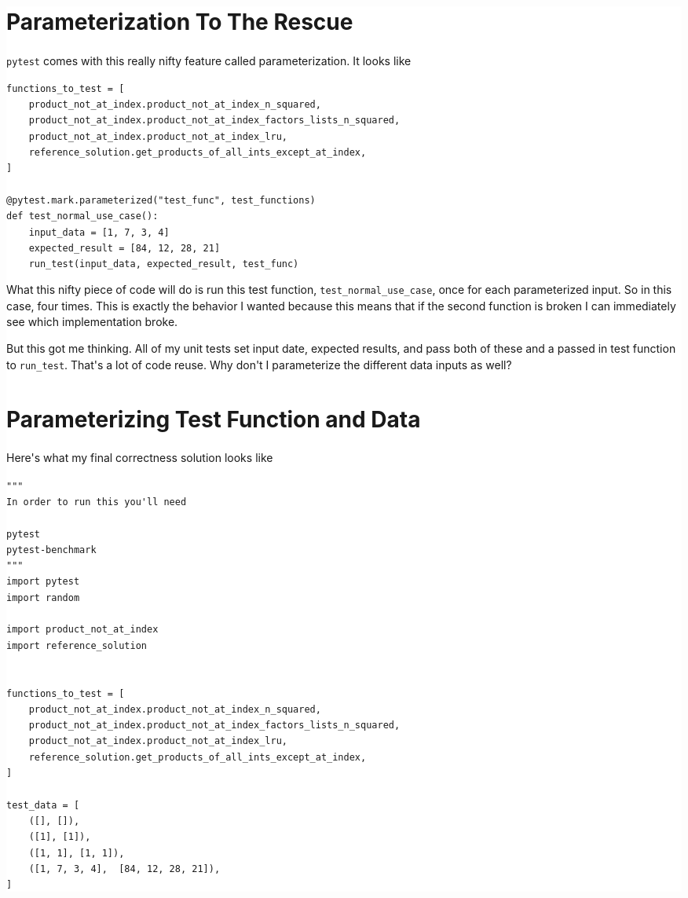 # Parameterization To The Rescue

`pytest` comes with  this really nifty feature called parameterization. It
looks like

    functions_to_test = [
        product_not_at_index.product_not_at_index_n_squared,
        product_not_at_index.product_not_at_index_factors_lists_n_squared,
        product_not_at_index.product_not_at_index_lru,
        reference_solution.get_products_of_all_ints_except_at_index,
    ]

    @pytest.mark.parameterized("test_func", test_functions)
    def test_normal_use_case():
        input_data = [1, 7, 3, 4]
        expected_result = [84, 12, 28, 21]
        run_test(input_data, expected_result, test_func)

What this nifty piece of code will do is run this test function,
`test_normal_use_case`, once for each parameterized input. So in this case,
four times. This is exactly the behavior I wanted because this means that if
the second function is broken I can immediately see which implementation broke.

But this got me thinking. All of my unit tests set input date, expected
results, and pass both of these and a passed in test function to `run_test`.
That's a lot of code reuse. Why don't I parameterize the different data inputs
as well?

# Parameterizing Test Function and Data

Here's what my final correctness solution looks like

    """
    In order to run this you'll need

    pytest
    pytest-benchmark
    """
    import pytest
    import random

    import product_not_at_index
    import reference_solution


    functions_to_test = [
        product_not_at_index.product_not_at_index_n_squared,
        product_not_at_index.product_not_at_index_factors_lists_n_squared,
        product_not_at_index.product_not_at_index_lru,
        reference_solution.get_products_of_all_ints_except_at_index,
    ]

    test_data = [
        ([], []),
        ([1], [1]),
        ([1, 1], [1, 1]),
        ([1, 7, 3, 4],  [84, 12, 28, 21]),
    ]

